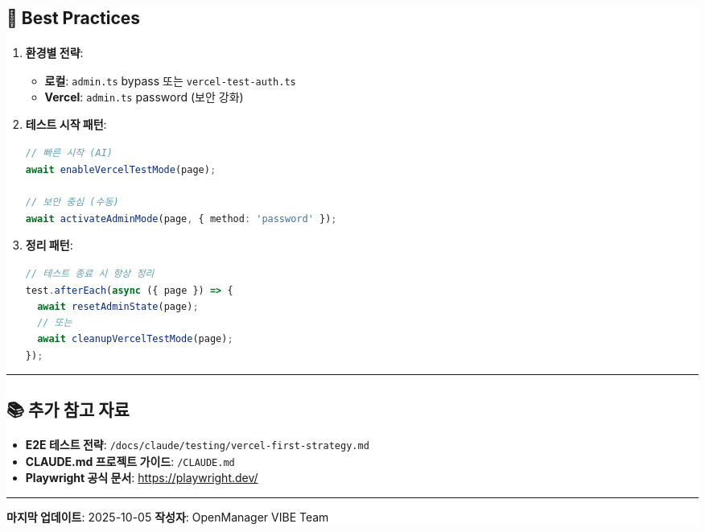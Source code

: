 
## 🚀 **Best Practices**

1. **환경별 전략**:
   - **로컬**: `admin.ts` bypass 또는 `vercel-test-auth.ts`
   - **Vercel**: `admin.ts` password (보안 강화)

2. **테스트 시작 패턴**:
   ```typescript
   // 빠른 시작 (AI)
   await enableVercelTestMode(page);

   // 보안 중심 (수동)
   await activateAdminMode(page, { method: 'password' });
   ```

3. **정리 패턴**:
   ```typescript
   // 테스트 종료 시 항상 정리
   test.afterEach(async ({ page }) => {
     await resetAdminState(page);
     // 또는
     await cleanupVercelTestMode(page);
   });
   ```

---

## 📚 **추가 참고 자료**

- **E2E 테스트 전략**: `/docs/claude/testing/vercel-first-strategy.md`
- **CLAUDE.md 프로젝트 가이드**: `/CLAUDE.md`
- **Playwright 공식 문서**: https://playwright.dev/

---

**마지막 업데이트**: 2025-10-05
**작성자**: OpenManager VIBE Team
